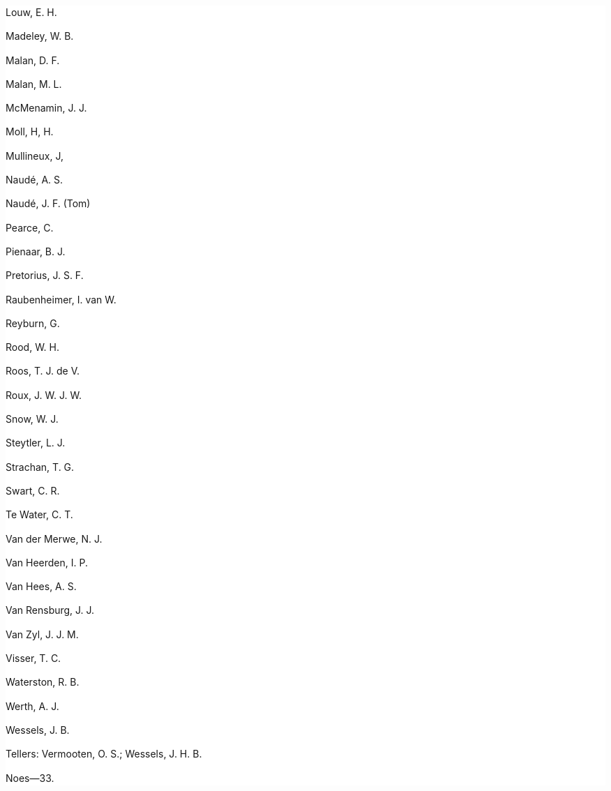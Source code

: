 <p>Louw, E. H.</p>

<p>Madeley, W. B.</p>

<p>Malan, D. F.</p>

<p>Malan, M. L.</p>

<p>McMenamin, J. J.</p>

<p>Moll, H, H.</p>

<p>Mullineux, J,</p>

<p>Naudé, A. S.</p>

<p>Naudé, J. F. (Tom)</p>

<p>Pearce, C.</p>

<p>Pienaar, B. J.</p>

<p>Pretorius, J. S. F.</p>

<p>Raubenheimer, I. van W.</p>

<p>Reyburn, G.</p>

<p>Rood, W. H.</p>

<p>Roos, T. J. de V.</p>

<p>Roux, J. W. J. W.</p>

<p>Snow, W. J.</p>

<p>Steytler, L. J.</p>

<p>Strachan, T. G.</p>

<p>Swart, C. R.</p>

<p>Te Water, C. T.</p>

<p>Van der Merwe, N. J.</p>

<p>Van Heerden, I. P.</p>

<p>Van Hees, A. S.</p>

<p>Van Rensburg, J. J.</p>

<p>Van Zyl, J. J. M.</p>

<p>Visser, T. C.</p>

<p>Waterston, R. B.</p>

<p>Werth, A. J.</p>

<p>Wessels, J. B.</p>

<p>Tellers: Vermooten, O. S.; Wessels, J. H. B.</p>

<p>Noes&#x2014;33.</p>
